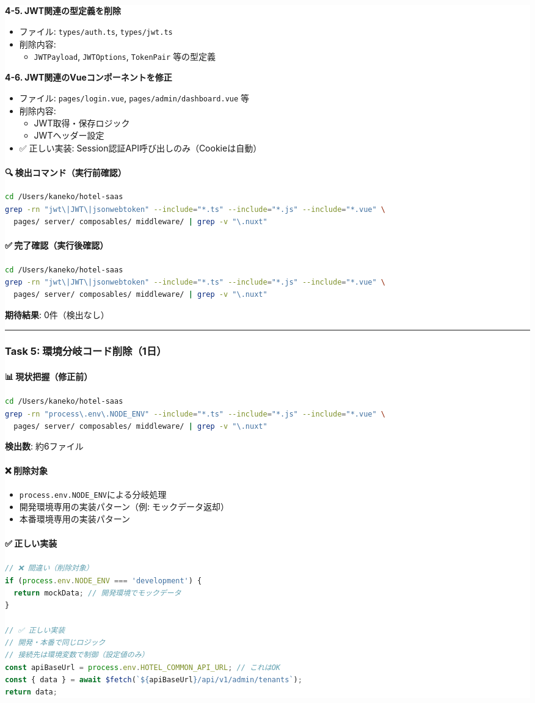 **4-5. JWT関連の型定義を削除**
- ファイル: `types/auth.ts`, `types/jwt.ts`
- 削除内容:
  - `JWTPayload`, `JWTOptions`, `TokenPair` 等の型定義

**4-6. JWT関連のVueコンポーネントを修正**
- ファイル: `pages/login.vue`, `pages/admin/dashboard.vue` 等
- 削除内容:
  - JWT取得・保存ロジック
  - JWTヘッダー設定
- ✅ 正しい実装: Session認証API呼び出しのみ（Cookieは自動）

#### 🔍 検出コマンド（実行前確認）

```bash
cd /Users/kaneko/hotel-saas
grep -rn "jwt\|JWT\|jsonwebtoken" --include="*.ts" --include="*.js" --include="*.vue" \
  pages/ server/ composables/ middleware/ | grep -v "\.nuxt"
```

#### ✅ 完了確認（実行後確認）

```bash
cd /Users/kaneko/hotel-saas
grep -rn "jwt\|JWT\|jsonwebtoken" --include="*.ts" --include="*.js" --include="*.vue" \
  pages/ server/ composables/ middleware/ | grep -v "\.nuxt"
```

**期待結果**: 0件（検出なし）

---

### Task 5: 環境分岐コード削除（1日）

#### 📊 現状把握（修正前）

```bash
cd /Users/kaneko/hotel-saas
grep -rn "process\.env\.NODE_ENV" --include="*.ts" --include="*.js" --include="*.vue" \
  pages/ server/ composables/ middleware/ | grep -v "\.nuxt"
```

**検出数**: 約6ファイル

#### ❌ 削除対象

- `process.env.NODE_ENV`による分岐処理
- 開発環境専用の実装パターン（例: モックデータ返却）
- 本番環境専用の実装パターン

#### ✅ 正しい実装

```typescript
// ❌ 間違い（削除対象）
if (process.env.NODE_ENV === 'development') {
  return mockData; // 開発環境でモックデータ
}

// ✅ 正しい実装
// 開発・本番で同じロジック
// 接続先は環境変数で制御（設定値のみ）
const apiBaseUrl = process.env.HOTEL_COMMON_API_URL; // これはOK
const { data } = await $fetch(`${apiBaseUrl}/api/v1/admin/tenants`);
return data;
```
